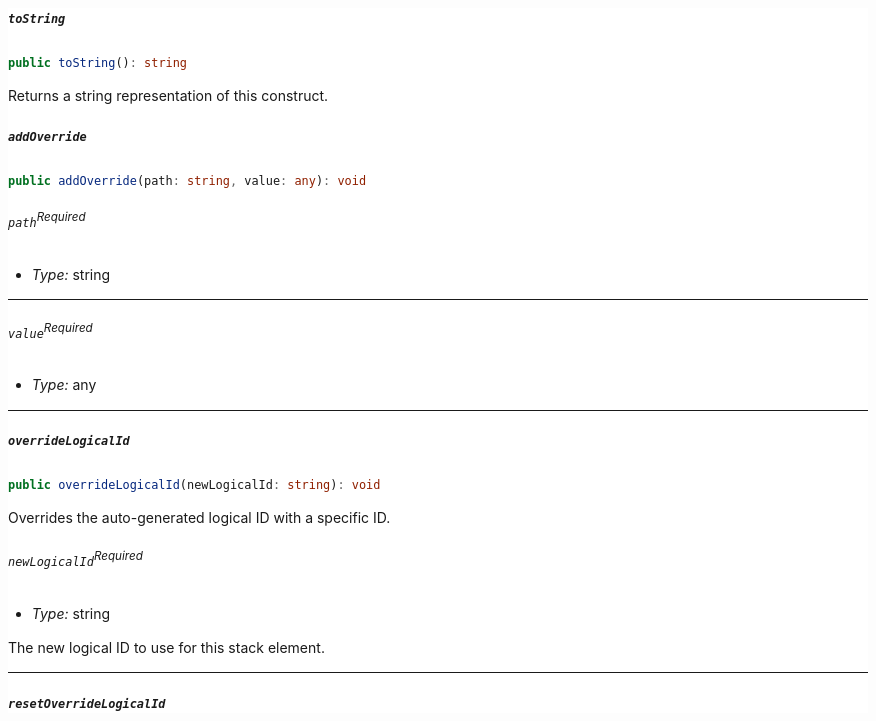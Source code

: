 
##### `toString` <a name="toString" id="@cdktf/provider-opentelekomcloud.dataOpentelekomcloudVpcV1.DataOpentelekomcloudVpcV1.toString"></a>

```typescript
public toString(): string
```

Returns a string representation of this construct.

##### `addOverride` <a name="addOverride" id="@cdktf/provider-opentelekomcloud.dataOpentelekomcloudVpcV1.DataOpentelekomcloudVpcV1.addOverride"></a>

```typescript
public addOverride(path: string, value: any): void
```

###### `path`<sup>Required</sup> <a name="path" id="@cdktf/provider-opentelekomcloud.dataOpentelekomcloudVpcV1.DataOpentelekomcloudVpcV1.addOverride.parameter.path"></a>

- *Type:* string

---

###### `value`<sup>Required</sup> <a name="value" id="@cdktf/provider-opentelekomcloud.dataOpentelekomcloudVpcV1.DataOpentelekomcloudVpcV1.addOverride.parameter.value"></a>

- *Type:* any

---

##### `overrideLogicalId` <a name="overrideLogicalId" id="@cdktf/provider-opentelekomcloud.dataOpentelekomcloudVpcV1.DataOpentelekomcloudVpcV1.overrideLogicalId"></a>

```typescript
public overrideLogicalId(newLogicalId: string): void
```

Overrides the auto-generated logical ID with a specific ID.

###### `newLogicalId`<sup>Required</sup> <a name="newLogicalId" id="@cdktf/provider-opentelekomcloud.dataOpentelekomcloudVpcV1.DataOpentelekomcloudVpcV1.overrideLogicalId.parameter.newLogicalId"></a>

- *Type:* string

The new logical ID to use for this stack element.

---

##### `resetOverrideLogicalId` <a name="resetOverrideLogicalId" id="@cdktf/provider-opentelekomcloud.dataOpentelekomcloudVpcV1.DataOpentelekomcloudVpcV1.resetOverrideLogicalId"></a>
